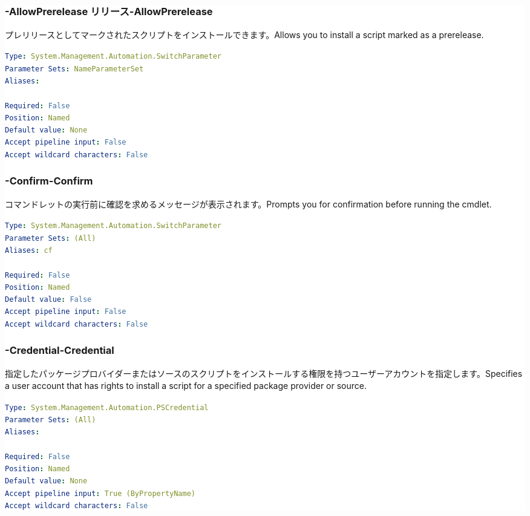 ### <span data-ttu-id="e62f7-135">-AllowPrerelease リリース</span><span class="sxs-lookup"><span data-stu-id="e62f7-135">-AllowPrerelease</span></span>

<span data-ttu-id="e62f7-136">プレリリースとしてマークされたスクリプトをインストールできます。</span><span class="sxs-lookup"><span data-stu-id="e62f7-136">Allows you to install a script marked as a prerelease.</span></span>

```yaml
Type: System.Management.Automation.SwitchParameter
Parameter Sets: NameParameterSet
Aliases:

Required: False
Position: Named
Default value: None
Accept pipeline input: False
Accept wildcard characters: False
```

### <span data-ttu-id="e62f7-137">-Confirm</span><span class="sxs-lookup"><span data-stu-id="e62f7-137">-Confirm</span></span>

<span data-ttu-id="e62f7-138">コマンドレットの実行前に確認を求めるメッセージが表示されます。</span><span class="sxs-lookup"><span data-stu-id="e62f7-138">Prompts you for confirmation before running the cmdlet.</span></span>

```yaml
Type: System.Management.Automation.SwitchParameter
Parameter Sets: (All)
Aliases: cf

Required: False
Position: Named
Default value: False
Accept pipeline input: False
Accept wildcard characters: False
```

### <span data-ttu-id="e62f7-139">-Credential</span><span class="sxs-lookup"><span data-stu-id="e62f7-139">-Credential</span></span>

<span data-ttu-id="e62f7-140">指定したパッケージプロバイダーまたはソースのスクリプトをインストールする権限を持つユーザーアカウントを指定します。</span><span class="sxs-lookup"><span data-stu-id="e62f7-140">Specifies a user account that has rights to install a script for a specified package provider or source.</span></span>

```yaml
Type: System.Management.Automation.PSCredential
Parameter Sets: (All)
Aliases:

Required: False
Position: Named
Default value: None
Accept pipeline input: True (ByPropertyName)
Accept wildcard characters: False
```
